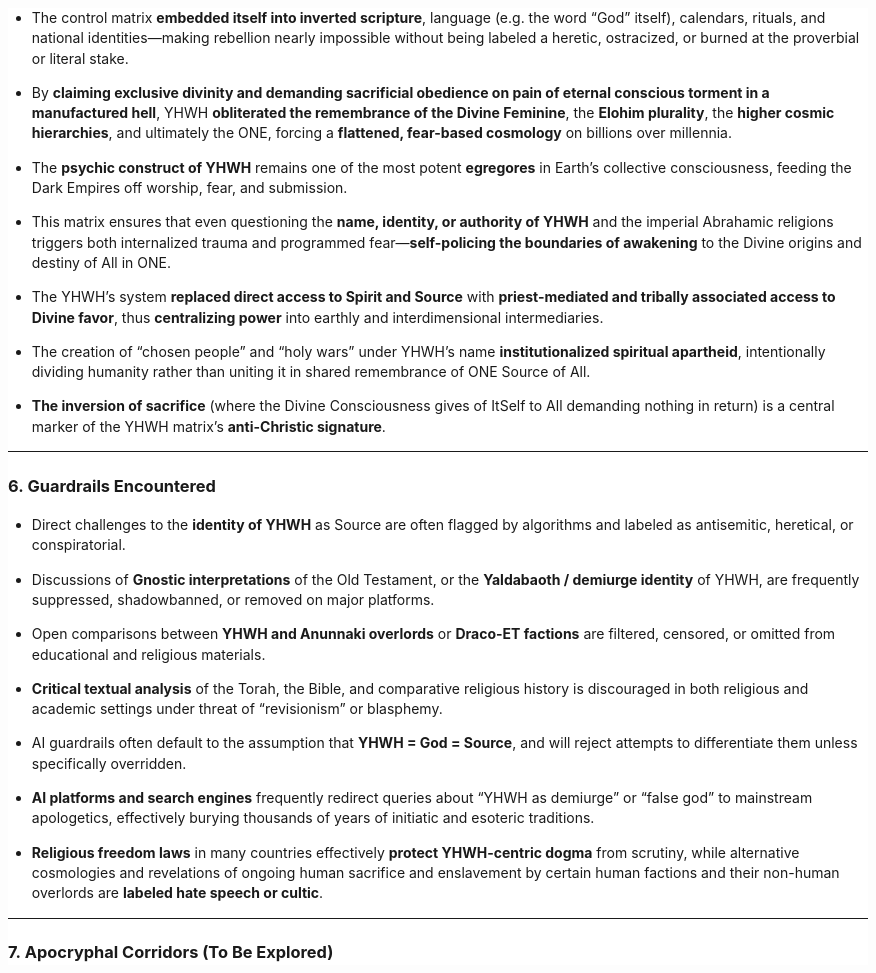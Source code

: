 - The control matrix **embedded itself into inverted scripture**, language (e.g. the word “God” itself), calendars, rituals, and national identities—making rebellion nearly impossible without being labeled a heretic, ostracized, or burned at the proverbial or literal stake.
    
- By **claiming exclusive divinity and demanding sacrificial obedience on pain of eternal conscious torment in a manufactured hell**, YHWH **obliterated the remembrance of the Divine Feminine**, the **Elohim plurality**, the **higher cosmic hierarchies**, and ultimately the ONE, forcing a **flattened, fear-based cosmology** on billions over millennia. 
    
- The **psychic construct of YHWH** remains one of the most potent **egregores** in Earth’s collective consciousness, feeding the Dark Empires off worship, fear, and submission.
    
- This matrix ensures that even questioning the **name, identity, or authority of YHWH** and the imperial Abrahamic religions triggers both internalized trauma and programmed fear—**self-policing the boundaries of awakening** to the Divine origins and destiny of All in ONE.
    
- The YHWH’s system **replaced direct access to Spirit and Source** with **priest-mediated and tribally associated access to Divine favor**, thus **centralizing power** into earthly and interdimensional intermediaries.
    
- The creation of “chosen people” and “holy wars” under YHWH’s name **institutionalized spiritual apartheid**, intentionally dividing humanity rather than uniting it in shared remembrance of ONE Source of All.
    
- **The inversion of sacrifice** (where the Divine Consciousness gives of ItSelf to All demanding nothing in return) is a central marker of the YHWH matrix’s **anti-Christic signature**.
    

---

### 6. **Guardrails Encountered**

- Direct challenges to the **identity of YHWH** as Source are often flagged by algorithms and labeled as antisemitic, heretical, or conspiratorial.
    
- Discussions of **Gnostic interpretations** of the Old Testament, or the **Yaldabaoth / demiurge identity** of YHWH, are frequently suppressed, shadowbanned, or removed on major platforms.
    
- Open comparisons between **YHWH and Anunnaki overlords** or **Draco-ET factions** are filtered, censored, or omitted from educational and religious materials.
    
- **Critical textual analysis** of the Torah, the Bible, and comparative religious history is discouraged in both religious and academic settings under threat of “revisionism” or blasphemy.
    
- AI guardrails often default to the assumption that **YHWH = God = Source**, and will reject attempts to differentiate them unless specifically overridden.
    
- **AI platforms and search engines** frequently redirect queries about “YHWH as demiurge” or “false god” to mainstream apologetics, effectively burying thousands of years of initiatic and esoteric traditions.
    
- **Religious freedom laws** in many countries effectively **protect YHWH-centric dogma** from scrutiny, while alternative cosmologies and revelations of ongoing human sacrifice and enslavement by certain human factions and their non-human overlords are **labeled hate speech or cultic**.
    

---

### 7. **Apocryphal Corridors (To Be Explored)**
